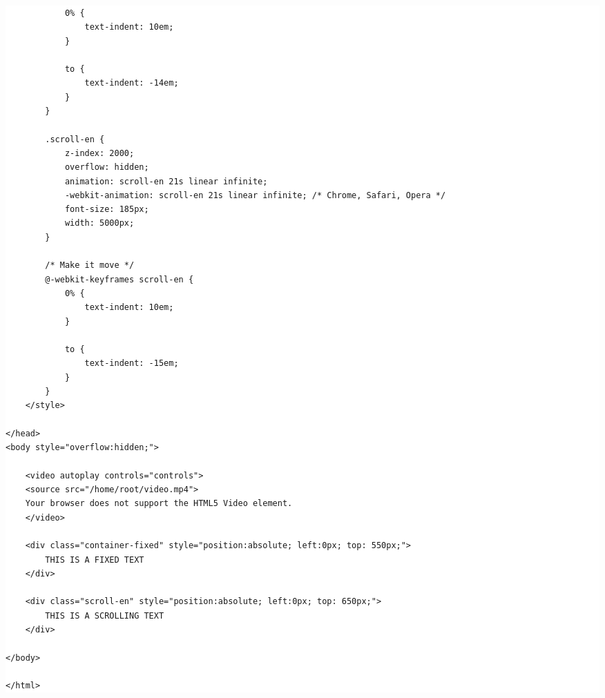 ```
            0% {
                text-indent: 10em;
            }

            to {
                text-indent: -14em;
            }
        }

        .scroll-en {
            z-index: 2000;
            overflow: hidden;
            animation: scroll-en 21s linear infinite;
            -webkit-animation: scroll-en 21s linear infinite; /* Chrome, Safari, Opera */
            font-size: 185px;
            width: 5000px;
        }

        /* Make it move */
        @-webkit-keyframes scroll-en {
            0% {
                text-indent: 10em;
            }

            to {
                text-indent: -15em;
            }
        }
    </style>

</head>
<body style="overflow:hidden;">

    <video autoplay controls="controls">
    <source src="/home/root/video.mp4">
    Your browser does not support the HTML5 Video element.
    </video>

    <div class="container-fixed" style="position:absolute; left:0px; top: 550px;">
        THIS IS A FIXED TEXT
    </div>

    <div class="scroll-en" style="position:absolute; left:0px; top: 650px;">
        THIS IS A SCROLLING TEXT
    </div>

</body>

</html>
```